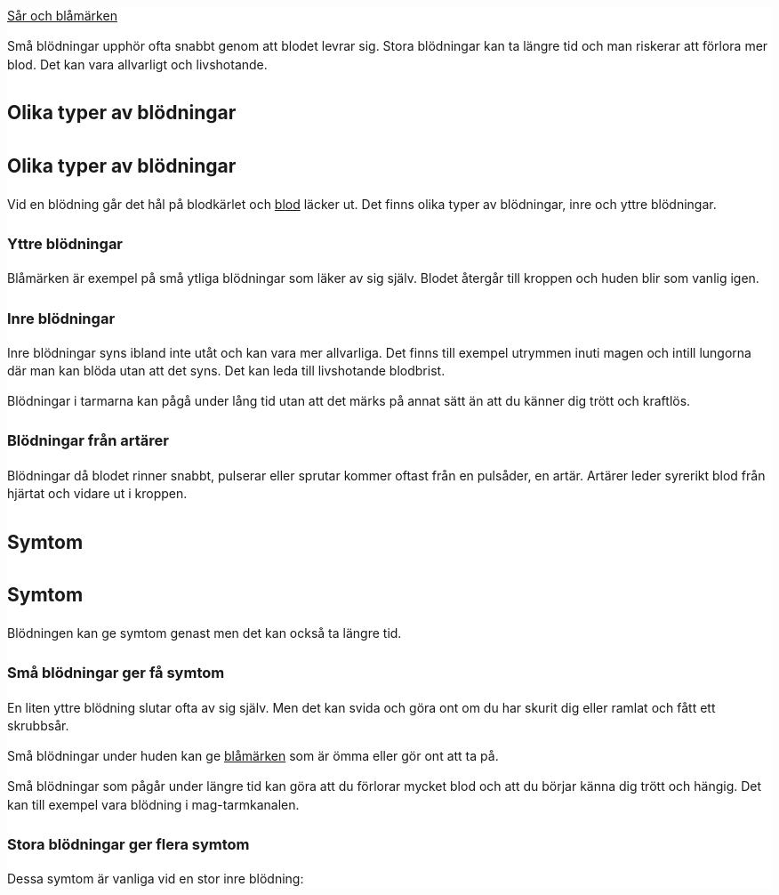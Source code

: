 [Sår och blåmärken](https://www.1177.se/olyckor--skador/sar-och-blamarken/)

Små blödningar upphör ofta snabbt genom att blodet levrar sig. Stora blödningar kan ta längre tid och man riskerar att förlora mer blod. Det kan vara allvarligt och livshotande.

Olika typer av blödningar
-------------------------

Olika typer av blödningar
-------------------------

Vid en blödning går det hål på blodkärlet och [blod](https://www.1177.se/liv--halsa/sa-fungerar-kroppen/blodet/) läcker ut. Det finns olika typer av blödningar, inre och yttre blödningar.

### Yttre blödningar

Blåmärken är exempel på små ytliga blödningar som läker av sig själv. Blodet återgår till kroppen och huden blir som vanlig igen.

### Inre blödningar

Inre blödningar syns ibland inte utåt och kan vara mer allvarliga. Det finns till exempel utrymmen inuti magen och intill lungorna där man kan blöda utan att det syns. Det kan leda till livshotande blodbrist.

Blödningar i tarmarna kan pågå under lång tid utan att det märks på annat sätt än att du känner dig trött och kraftlös.

### Blödningar från artärer

Blödningar då blodet rinner snabbt, pulserar eller sprutar kommer oftast från en pulsåder, en artär. Artärer leder syrerikt blod från hjärtat och vidare ut i kroppen.

Symtom
------

Symtom
------

Blödningen kan ge symtom genast men det kan också ta längre tid.

### Små blödningar ger få symtom

En liten yttre blödning slutar ofta av sig själv. Men det kan svida och göra ont om du har skurit dig eller ramlat och fått ett skrubbsår.

Små blödningar under huden kan ge [blåmärken](https://www.1177.se/olyckor--skador/sar-och-blamarken/blamarken/) som är ömma eller gör ont att ta på.

Små blödningar som pågår under längre tid kan göra att du förlorar mycket blod och att du börjar känna dig trött och hängig. Det kan till exempel vara blödning i mag-tarmkanalen.

### Stora blödningar ger flera symtom

Dessa symtom är vanliga vid en stor inre blödning:
